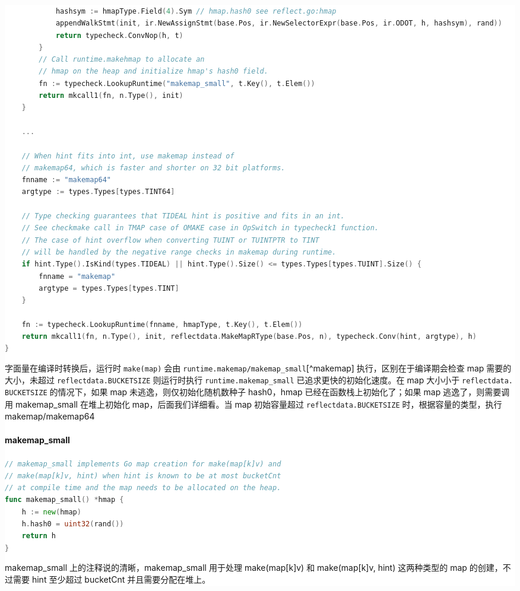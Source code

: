 ```go
			hashsym := hmapType.Field(4).Sym // hmap.hash0 see reflect.go:hmap
			appendWalkStmt(init, ir.NewAssignStmt(base.Pos, ir.NewSelectorExpr(base.Pos, ir.ODOT, h, hashsym), rand))
			return typecheck.ConvNop(h, t)
		}
		// Call runtime.makehmap to allocate an
		// hmap on the heap and initialize hmap's hash0 field.
		fn := typecheck.LookupRuntime("makemap_small", t.Key(), t.Elem())
		return mkcall1(fn, n.Type(), init)
	}

	...

	// When hint fits into int, use makemap instead of
	// makemap64, which is faster and shorter on 32 bit platforms.
	fnname := "makemap64"
	argtype := types.Types[types.TINT64]

	// Type checking guarantees that TIDEAL hint is positive and fits in an int.
	// See checkmake call in TMAP case of OMAKE case in OpSwitch in typecheck1 function.
	// The case of hint overflow when converting TUINT or TUINTPTR to TINT
	// will be handled by the negative range checks in makemap during runtime.
	if hint.Type().IsKind(types.TIDEAL) || hint.Type().Size() <= types.Types[types.TUINT].Size() {
		fnname = "makemap"
		argtype = types.Types[types.TINT]
	}

	fn := typecheck.LookupRuntime(fnname, hmapType, t.Key(), t.Elem())
	return mkcall1(fn, n.Type(), init, reflectdata.MakeMapRType(base.Pos, n), typecheck.Conv(hint, argtype), h)
}
```

字面量在编译时转换后，运行时 `make(map)` 会由 `runtime.makemap/makemap_small`[^makemap] 执行，区别在于编译期会检查 map 需要的大小，未超过 `reflectdata.BUCKETSIZE` 则运行时执行 `runtime.makemap_small` 已追求更快的初始化速度。在 map 大小小于 `reflectdata.BUCKETSIZE` 的情况下，如果 map 未逃逸，则仅初始化随机数种子 hash0，hmap 已经在函数栈上初始化了；如果 map 逃逸了，则需要调用 makemap_small 在堆上初始化 map，后面我们详细看。当 map 初始容量超过 `reflectdata.BUCKETSIZE` 时，根据容量的类型，执行 makemap/makemap64

#### makemap_small

```go
// makemap_small implements Go map creation for make(map[k]v) and
// make(map[k]v, hint) when hint is known to be at most bucketCnt
// at compile time and the map needs to be allocated on the heap.
func makemap_small() *hmap {
	h := new(hmap)
	h.hash0 = uint32(rand())
	return h
}
```

makemap_small 上的注释说的清晰，makemap_small 用于处理 make(map[k]v) 和 make(map[k]v, hint) 这两种类型的 map 的创建，不过需要 hint 至少超过 bucketCnt 并且需要分配在堆上。
